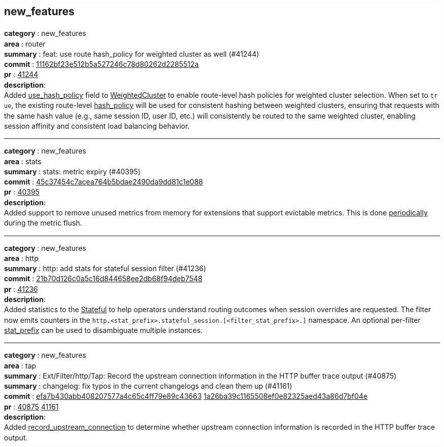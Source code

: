 
## new_features

**category**   : new_features  
**area**       : router  
**summary**    : feat: use route hash_policy for weighted cluster as well (#41244)  
**commit**     : [11162bf23e512b5a527246c78d80262d2285512a](https://github.com/envoyproxy/envoy/commit/11162bf23e512b5a527246c78d80262d2285512a)  
**pr**         : [41244](https://github.com/envoyproxy/envoy/pull/41244)  
**description**:  
Added [use_hash_policy](/docs/envoy/latest/api-v3/config/route/v3/route_components.proto#envoy-v3-api-field-config-route-v3-weightedcluster-use-hash-policy) field to [WeightedCluster](/docs/envoy/latest/api-v3/config/route/v3/route_components.proto#envoy-v3-api-msg-config-route-v3-weightedcluster) to enable route-level hash policies for weighted cluster selection. When set to ``true``, the existing route-level [hash_policy](/docs/envoy/latest/api-v3/config/route/v3/route_components.proto#envoy-v3-api-field-config-route-v3-routeaction-hash-policy) will be used for consistent hashing between weighted clusters, ensuring that requests with the same hash value (e.g., same session ID, user ID, etc.) will consistently be routed to the same weighted cluster, enabling session affinity and consistent load balancing behavior.   
 
---

**category**   : new_features  
**area**       : stats  
**summary**    : stats: metric expiry (#40395)  
**commit**     : [45c37454c7acea764b5bdae2490da9dd81c1e088](https://github.com/envoyproxy/envoy/commit/45c37454c7acea764b5bdae2490da9dd81c1e088)  
**pr**         : [40395](https://github.com/envoyproxy/envoy/pull/40395)  
**description**:  
Added support to remove unused metrics from memory for extensions that support evictable metrics. This is done [periodically](/docs/envoy/latest/api-v3/config/bootstrap/v3/bootstrap.proto#envoy-v3-api-field-config-bootstrap-v3-bootstrap-stats-eviction-interval) during the metric flush.   
 
---

**category**   : new_features  
**area**       : http  
**summary**    : http: add stats for stateful session filter (#41236)  
**commit**     : [21b70d126c0a5c16d844658ee2db68f94deb7548](https://github.com/envoyproxy/envoy/commit/21b70d126c0a5c16d844658ee2db68f94deb7548)  
**pr**         : [41236](https://github.com/envoyproxy/envoy/pull/41236)  
**description**:  
Added statistics to the [Stateful]() to help operators understand routing outcomes when session overrides are requested. The filter now emits counters in the ``http.<stat_prefix>.stateful_session.[<filter_stat_prefix>.]`` namespace. An optional per-filter [stat_prefix](/docs/envoy/latest/api-v3/extensions/filters/http/stateful_session/v3/stateful_session.proto#envoy-v3-api-field-extensions-filters-http-stateful-session-v3-statefulsession-stat-prefix) can be used to disambiguate multiple instances.   
 
---

**category**   : new_features  
**area**       : tap  
**summary**    : Ext/Filter/http/Tap: Record the upstream connection information in the HTTP buffer trace output (#40875)  
**summary**    : changelog: fix typos in the current changelogs and clean them up (#41161)  
**commit**     : [efa7b430abb408207577a4c65c4ff79e89c43663](https://github.com/envoyproxy/envoy/commit/efa7b430abb408207577a4c65c4ff79e89c43663) [1a26ba39c1165508ef0e82325aed43a86d7bf04e](https://github.com/envoyproxy/envoy/commit/1a26ba39c1165508ef0e82325aed43a86d7bf04e)  
**pr**         : [40875](https://github.com/envoyproxy/envoy/pull/40875) [41161](https://github.com/envoyproxy/envoy/pull/41161)  
**description**:  
Added [record_upstream_connection](/docs/envoy/latest/api-v3/extensions/filters/http/tap/v3/tap.proto#envoy-v3-api-field-extensions-filters-http-tap-v3-tap-record-upstream-connection) to determine whether upstream connection information is recorded in the HTTP buffer trace output.   
 